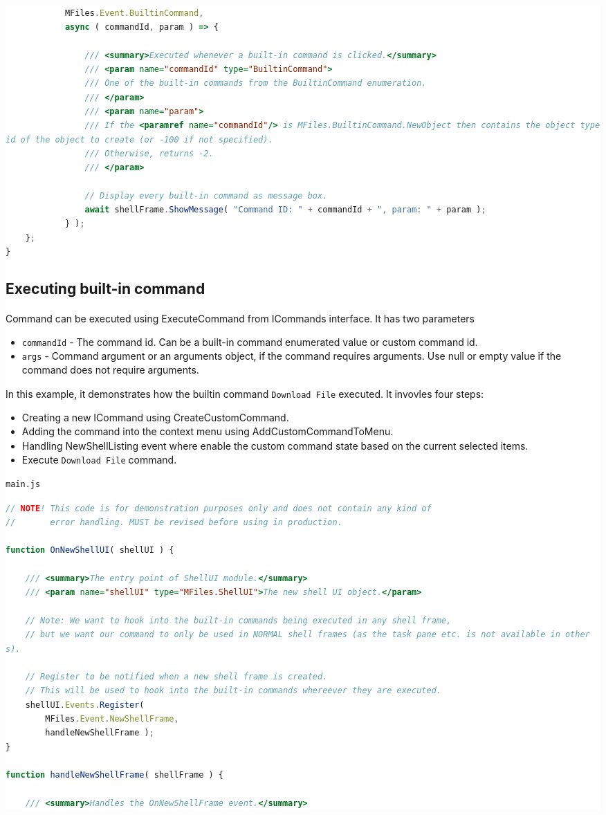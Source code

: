 ```js
			MFiles.Event.BuiltinCommand,
			async ( commandId, param ) => {

				/// <summary>Executed whenever a built-in command is clicked.</summary>
				/// <param name="commandId" type="BuiltinCommand">
				/// One of the built-in commands from the BuiltinCommand enumeration.
				/// </param> 
				/// <param name="param">
				/// If the <paramref name="commandId"/> is MFiles.BuiltinCommand.NewObject then contains the object type id of the object to create (or -100 if not specified).
				/// Otherwise, returns -2.
				/// </param>

				// Display every built-in command as message box.
				await shellFrame.ShowMessage( "Command ID: " + commandId + ", param: " + param );
			} );
	};
}
```

</TabItem>
</Tabs>

## Executing built-in command

Command can be executed using ExecuteCommand from ICommands interface. It has two parameters
- `commandId` - The command id. Can be a built-in command enumerated value or custom command id.
- `args` - Command argument or an arguments object, if the command requires arguments. Use null or empty value if the command does not require arguments.

In this example, it demonstrates how the builtin command `Download File` executed. It invovles four steps:
- Creating a new ICommand using CreateCustomCommand.
- Adding the command into the context menu using AddCustomCommandToMenu.
- Handling NewShellListing event where enable the custom command state based on the current selected items.
- Execute `Download File` command.

`main.js`
<Tabs>
<TabItem value="js" label="JavaScript">

```js
// NOTE! This code is for demonstration purposes only and does not contain any kind of
// 		 error handling. MUST be revised before using in production.

function OnNewShellUI( shellUI ) {

	/// <summary>The entry point of ShellUI module.</summary>
	/// <param name="shellUI" type="MFiles.ShellUI">The new shell UI object.</param> 

	// Note: We want to hook into the built-in commands being executed in any shell frame,
	// but we want our command to only be used in NORMAL shell frames (as the task pane etc. is not available in others).

	// Register to be notified when a new shell frame is created.
	// This will be used to hook into the built-in commands whereever they are executed.
	shellUI.Events.Register(
        MFiles.Event.NewShellFrame,
		handleNewShellFrame );	
}

function handleNewShellFrame( shellFrame ) {

	/// <summary>Handles the OnNewShellFrame event.</summary>
```